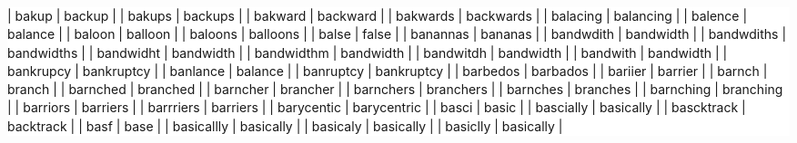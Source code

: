 | bakup | backup |
| bakups | backups |
| bakward | backward |
| bakwards | backwards |
| balacing | balancing |
| balence | balance |
| baloon | balloon |
| baloons | balloons |
| balse | false |
| banannas | bananas |
| bandwdith | bandwidth |
| bandwdiths | bandwidths |
| bandwidht | bandwidth |
| bandwidthm | bandwidth |
| bandwitdh | bandwidth |
| bandwith | bandwidth |
| bankrupcy | bankruptcy |
| banlance | balance |
| banruptcy | bankruptcy |
| barbedos | barbados |
| bariier | barrier |
| barnch | branch |
| barnched | branched |
| barncher | brancher |
| barnchers | branchers |
| barnches | branches |
| barnching | branching |
| barriors | barriers |
| barrriers | barriers |
| barycentic | barycentric |
| basci | basic |
| bascially | basically |
| bascktrack | backtrack |
| basf | base |
| basicallly | basically |
| basicaly | basically |
| basiclly | basically |